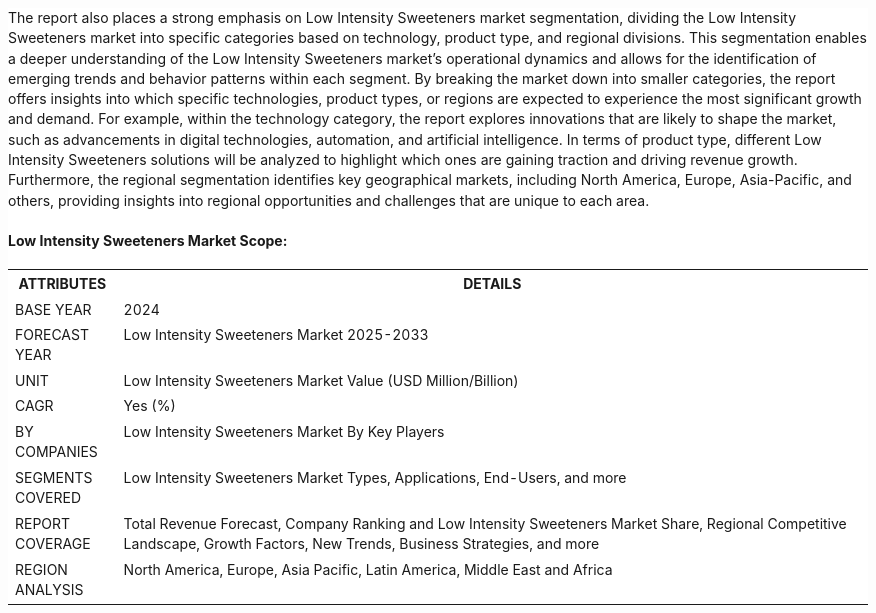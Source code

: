 The report also places a strong emphasis on Low Intensity Sweeteners market segmentation, dividing the Low Intensity Sweeteners market into specific categories based on technology, product type, and regional divisions. This segmentation enables a deeper understanding of the Low Intensity Sweeteners market’s operational dynamics and allows for the identification of emerging trends and behavior patterns within each segment. By breaking the market down into smaller categories, the report offers insights into which specific technologies, product types, or regions are expected to experience the most significant growth and demand. For example, within the technology category, the report explores innovations that are likely to shape the market, such as advancements in digital technologies, automation, and artificial intelligence. In terms of product type, different Low Intensity Sweeteners solutions will be analyzed to highlight which ones are gaining traction and driving revenue growth. Furthermore, the regional segmentation identifies key geographical markets, including North America, Europe, Asia-Pacific, and others, providing insights into regional opportunities and challenges that are unique to each area.

<h4>Low Intensity Sweeteners Market Scope:</h4>
<table>
<tr>
<th>ATTRIBUTES</th>
<th>DETAILS</th>
</tr>
<tr>
<td>BASE YEAR</td>
<td>2024</td>
</tr>
<tr>
<td>FORECAST YEAR</td>
<td>Low Intensity Sweeteners Market 2025-2033</td>
</tr>
<tr>
<td>UNIT</td>
<td>Low Intensity Sweeteners Market Value (USD Million/Billion)</td>
<tr>
<td>CAGR</td>
<td>Yes (%)</td>
</tr>
</tr>
<tr>
<td>BY COMPANIES</td>
<td>Low Intensity Sweeteners Market By Key Players</td>
</tr>
<tr>
<td>SEGMENTS COVERED</td>
<td>Low Intensity Sweeteners Market Types, Applications, End-Users, and more</td>
</tr>
<tr>
<td>REPORT COVERAGE</td>
<td>Total Revenue Forecast, Company Ranking and Low Intensity Sweeteners Market Share, Regional Competitive Landscape, Growth Factors, New Trends, Business Strategies, and more</td>
</tr>
<tr>
<td>REGION ANALYSIS</td>
<td>North America, Europe, Asia Pacific, Latin America, Middle East and Africa</td>
</tr>
</table>
